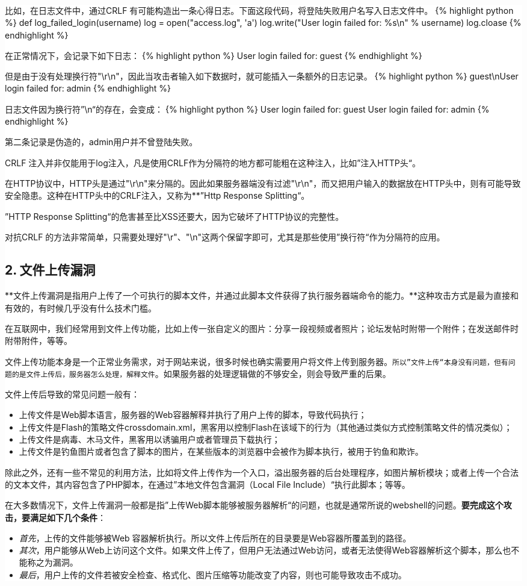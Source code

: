 比如，在日志文件中，通过CRLF 有可能构造出一条心得日志。下面这段代码，将登陆失败用户名写入日志文件中。
{% highlight python %}
def log_failed_login(username)
  log = open("access.log", 'a')
  log.write("User login failed for: %s\n" % username)
  log.cloase
{% endhighlight %}

在正常情况下，会记录下如下日志：
{% highlight python %}
User login failed for: guest
{% endhighlight %}

但是由于没有处理换行符"\r\n"，因此当攻击者输入如下数据时，就可能插入一条额外的日志记录。
{% highlight python %}
guest\nUser login failed for: admin
{% endhighlight %}

日志文件因为换行符”\n“的存在，会变成：
{% highlight python %}
User login failed for: guest
User login failed for: admin
{% endhighlight %}

第二条记录是伪造的，admin用户并不曾登陆失败。

CRLF 注入并非仅能用于log注入，凡是使用CRLF作为分隔符的地方都可能粗在这种注入，比如”注入HTTP头“。

在HTTP协议中，HTTP头是通过"\r\n"来分隔的。因此如果服务器端没有过滤"\r\n"，而又把用户输入的数据放在HTTP头中，则有可能导致安全隐患。这种在HTTP头中的CRLF注入，又称为**”Http Response Splitting“。

”HTTP Response Splitting“的危害甚至比XSS还要大，因为它破坏了HTTP协议的完整性。

对抗CRLF 的方法非常简单，只需要处理好"\r"、"\n"这两个保留字即可，尤其是那些使用”换行符“作为分隔符的应用。

## 2. 文件上传漏洞
**文件上传漏洞是指用户上传了一个可执行的脚本文件，并通过此脚本文件获得了执行服务器端命令的能力。**这种攻击方式是最为直接和有效的，有时候几乎没有什么技术门槛。

在互联网中，我们经常用到文件上传功能，比如上传一张自定义的图片：分享一段视频或者照片；论坛发帖时附带一个附件；在发送邮件时附带附件，等等。

文件上传功能本身是一个正常业务需求，对于网站来说，很多时候也确实需要用户将文件上传到服务器。`所以”文件上传“本身没有问题，但有问题的是文件上传后，服务器怎么处理，解释文件`。如果服务器的处理逻辑做的不够安全，则会导致严重的后果。

文件上传后导致的常见问题一般有：
* 上传文件是Web脚本语言，服务器的Web容器解释并执行了用户上传的脚本，导致代码执行；
* 上传文件是Flash的策略文件crossdomain.xml，黑客用以控制Flash在该域下的行为（其他通过类似方式控制策略文件的情况类似）；
* 上传文件是病毒、木马文件，黑客用以诱骗用户或者管理员下载执行；
* 上传文件是钓鱼图片或者包含了脚本的图片，在某些版本的浏览器中会被作为脚本执行，被用于钓鱼和欺诈。

除此之外，还有一些不常见的利用方法，比如将文件上传作为一个入口，溢出服务器的后台处理程序，如图片解析模块；或者上传一个合法的文本文件，其内容包含了PHP脚本，在通过”本地文件包含漏洞（Local File Include）“执行此脚本；等等。

在大多数情况下，文件上传漏洞一般都是指”上传Web脚本能够被服务器解析“的问题，也就是通常所说的webshell的问题。**要完成这个攻击，要满足如下几个条件**：
* *首先*，上传的文件能够被Web 容器解析执行。所以文件上传后所在的目录要是Web容器所覆盖到的路径。
* *其次*，用户能够从Web上访问这个文件。如果文件上传了，但用户无法通过Web访问，或者无法使得Web容器解析这个脚本，那么也不能称之为漏洞。
* *最后*，用户上传的文件若被安全检查、格式化、图片压缩等功能改变了内容，则也可能导致攻击不成功。

